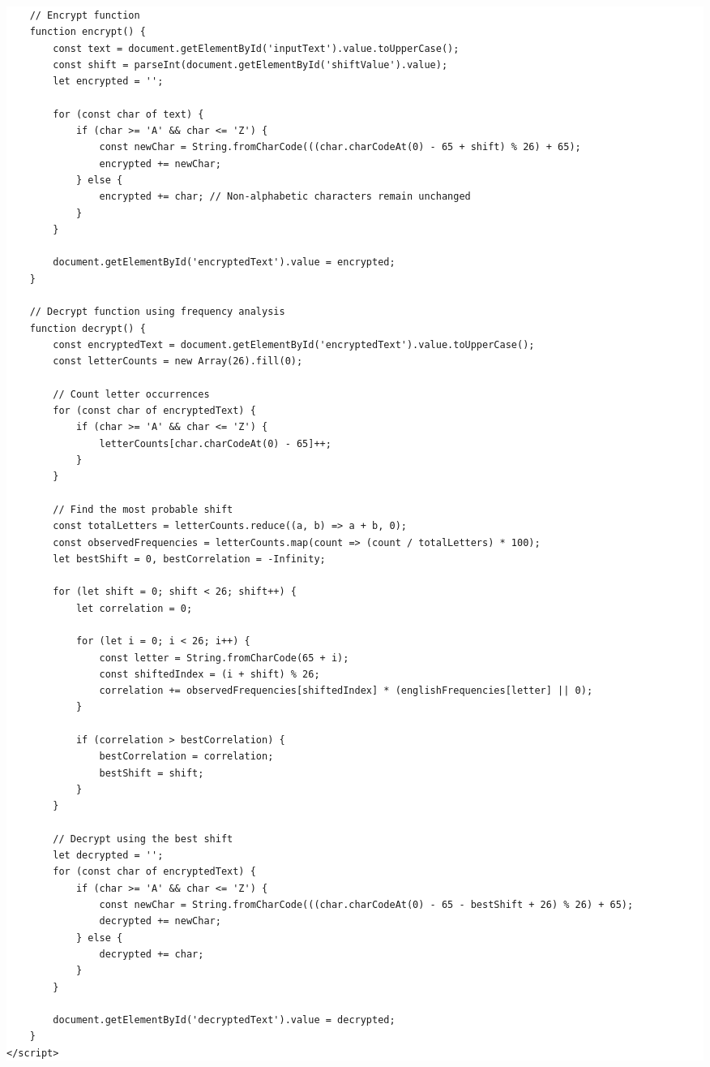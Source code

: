         // Encrypt function
        function encrypt() {
            const text = document.getElementById('inputText').value.toUpperCase();
            const shift = parseInt(document.getElementById('shiftValue').value);
            let encrypted = '';

            for (const char of text) {
                if (char >= 'A' && char <= 'Z') {
                    const newChar = String.fromCharCode(((char.charCodeAt(0) - 65 + shift) % 26) + 65);
                    encrypted += newChar;
                } else {
                    encrypted += char; // Non-alphabetic characters remain unchanged
                }
            }

            document.getElementById('encryptedText').value = encrypted;
        }

        // Decrypt function using frequency analysis
        function decrypt() {
            const encryptedText = document.getElementById('encryptedText').value.toUpperCase();
            const letterCounts = new Array(26).fill(0);

            // Count letter occurrences
            for (const char of encryptedText) {
                if (char >= 'A' && char <= 'Z') {
                    letterCounts[char.charCodeAt(0) - 65]++;
                }
            }

            // Find the most probable shift
            const totalLetters = letterCounts.reduce((a, b) => a + b, 0);
            const observedFrequencies = letterCounts.map(count => (count / totalLetters) * 100);
            let bestShift = 0, bestCorrelation = -Infinity;

            for (let shift = 0; shift < 26; shift++) {
                let correlation = 0;

                for (let i = 0; i < 26; i++) {
                    const letter = String.fromCharCode(65 + i);
                    const shiftedIndex = (i + shift) % 26;
                    correlation += observedFrequencies[shiftedIndex] * (englishFrequencies[letter] || 0);
                }

                if (correlation > bestCorrelation) {
                    bestCorrelation = correlation;
                    bestShift = shift;
                }
            }

            // Decrypt using the best shift
            let decrypted = '';
            for (const char of encryptedText) {
                if (char >= 'A' && char <= 'Z') {
                    const newChar = String.fromCharCode(((char.charCodeAt(0) - 65 - bestShift + 26) % 26) + 65);
                    decrypted += newChar;
                } else {
                    decrypted += char;
                }
            }

            document.getElementById('decryptedText').value = decrypted;
        }
    </script>
</body>
</html>
